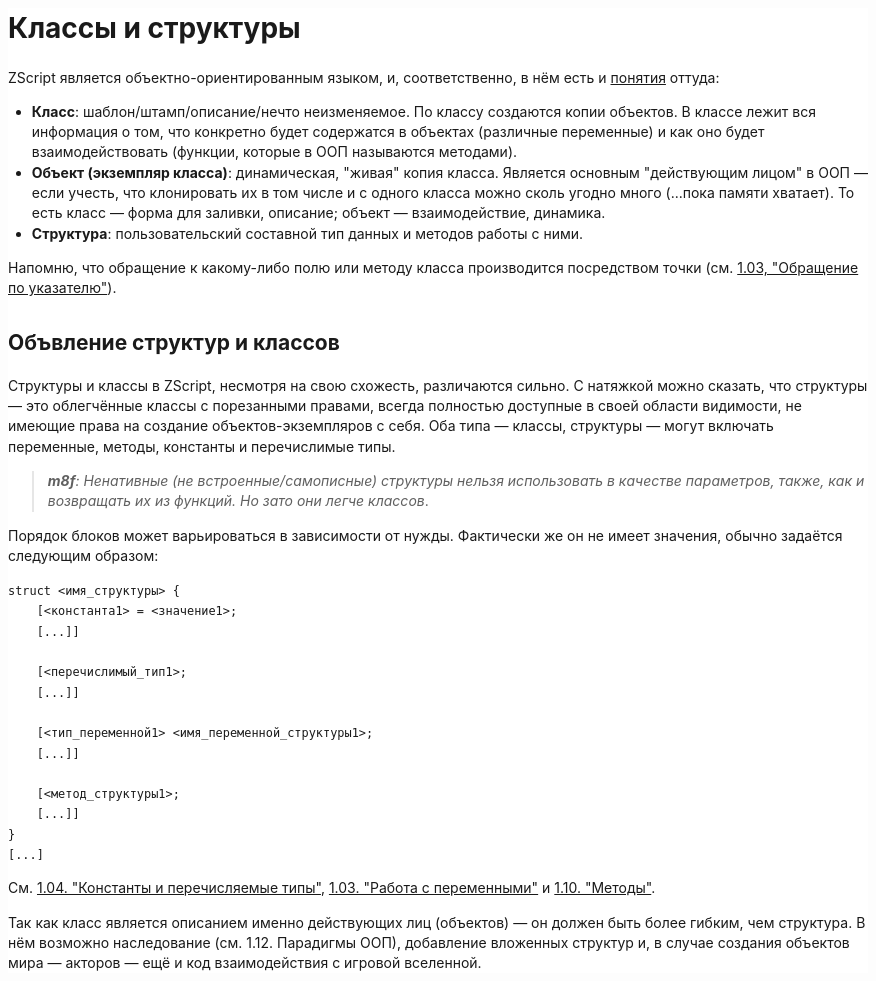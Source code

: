 # Классы и структуры

ZScript является объектно-ориентированным языком, и, соответственно, в нём есть и [понятия](https://habr.com/ru/post/87119/) оттуда:

* **Класс**: шаблон/штамп/описание/нечто неизменяемое. По классу создаются копии объектов. В классе лежит вся информация о том, что конкретно будет содержатся в объектах (различные переменные) и как оно будет взаимодействовать (функции, которые в ООП называются методами).
* **Объект (экземпляр класса)**: динамическая, "живая" копия класса. Является основным "действующим лицом" в ООП — если учесть, что клонировать их в том числе и с одного класса можно сколь угодно много (...пока памяти хватает). То есть класс — форма для заливки, описание; объект — взаимодействие, динамика.
* **Структура**: пользовательский составной тип данных и методов работы с ними.

Напомню, что обращение к какому-либо полю или методу класса производится посредством точки (см. [1.03, "Обращение по указателю"](1.03.Vars.md#обращение-по-указателю)).


## Объвление структур и классов

Структуры и классы в ZScript, несмотря на свою схожесть, различаются сильно. С натяжкой можно сказать, что структуры — это облегчённые классы с порезанными правами, всегда полностью доступные в своей области видимости, не имеющие права на создание объектов-экземпляров с себя. Оба типа — классы, структуры — могут включать переменные, методы, константы и перечислимые типы.

> _**m8f**: Ненативные (не встроенные/самописные) структуры нельзя использовать в качестве параметров, также, как и возвращать их из функций. Но зато они легче классов_.

Порядок блоков может варьироваться в зависимости от нужды. Фактически же он не имеет значения, обычно задаётся следующим образом:

```Csharp
struct <имя_структуры> {
    [<константа1> = <значение1>;
    [...]]

    [<перечислимый_тип1>;
    [...]]

    [<тип_переменной1> <имя_переменной_структуры1>;
    [...]]

    [<метод_структуры1>;
    [...]]
}
[...]
```

См. [1.04. "Константы и перечисляемые типы"](1.04.ConstantsEnums.md), [1.03. "Работа с переменными"](1.03.Vars.md) и [1.10. "Методы"](1.10.Methods.md).

Так как класс является описанием именно действующих лиц (объектов) — он должен быть более гибким, чем структура. В нём возможно наследование (см. 1.12. Парадигмы ООП), добавление вложенных структур и, в случае создания объектов мира — акторов — ещё и код взаимодействия с игровой вселенной.
